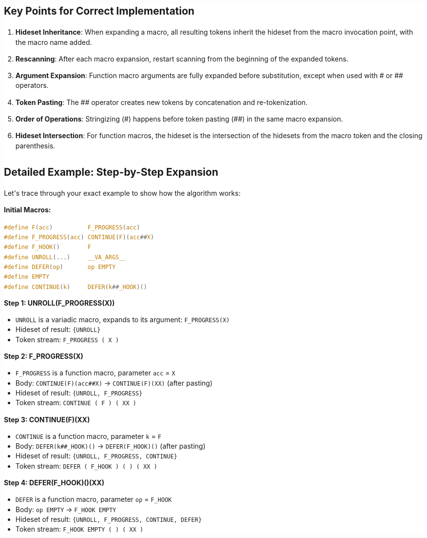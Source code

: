 ## Key Points for Correct Implementation

1. **Hideset Inheritance**: When expanding a macro, all resulting tokens inherit the hideset from the macro invocation point, with the macro name added.

2. **Rescanning**: After each macro expansion, restart scanning from the beginning of the expanded tokens.

3. **Argument Expansion**: Function macro arguments are fully expanded before substitution, except when used with # or ## operators.

4. **Token Pasting**: The ## operator creates new tokens by concatenation and re-tokenization.

5. **Order of Operations**: Stringizing (#) happens before token pasting (##) in the same macro expansion.

6. **Hideset Intersection**: For function macros, the hideset is the intersection of the hidesets from the macro token and the closing parenthesis.

## Detailed Example: Step-by-Step Expansion

Let's trace through your exact example to show how the algorithm works:

**Initial Macros:**
```c
#define F(acc)          F_PROGRESS(acc)
#define F_PROGRESS(acc) CONTINUE(F)(acc##X)
#define F_HOOK()        F
#define UNROLL(...)     __VA_ARGS__
#define DEFER(op)       op EMPTY
#define EMPTY
#define CONTINUE(k)     DEFER(k##_HOOK)()
```

**Step 1: UNROLL(F_PROGRESS(X))**
- `UNROLL` is a variadic macro, expands to its argument: `F_PROGRESS(X)`
- Hideset of result: `{UNROLL}`
- Token stream: `F_PROGRESS ( X )`

**Step 2: F_PROGRESS(X)**
- `F_PROGRESS` is a function macro, parameter `acc` = `X`
- Body: `CONTINUE(F)(acc##X)` → `CONTINUE(F)(XX)` (after pasting)
- Hideset of result: `{UNROLL, F_PROGRESS}`
- Token stream: `CONTINUE ( F ) ( XX )`

**Step 3: CONTINUE(F)(XX)**
- `CONTINUE` is a function macro, parameter `k` = `F`
- Body: `DEFER(k##_HOOK)()` → `DEFER(F_HOOK)()` (after pasting)
- Hideset of result: `{UNROLL, F_PROGRESS, CONTINUE}`
- Token stream: `DEFER ( F_HOOK ) ( ) ( XX )`

**Step 4: DEFER(F_HOOK)()(XX)**
- `DEFER` is a function macro, parameter `op` = `F_HOOK`
- Body: `op EMPTY` → `F_HOOK EMPTY`
- Hideset of result: `{UNROLL, F_PROGRESS, CONTINUE, DEFER}`
- Token stream: `F_HOOK EMPTY ( ) ( XX )`
